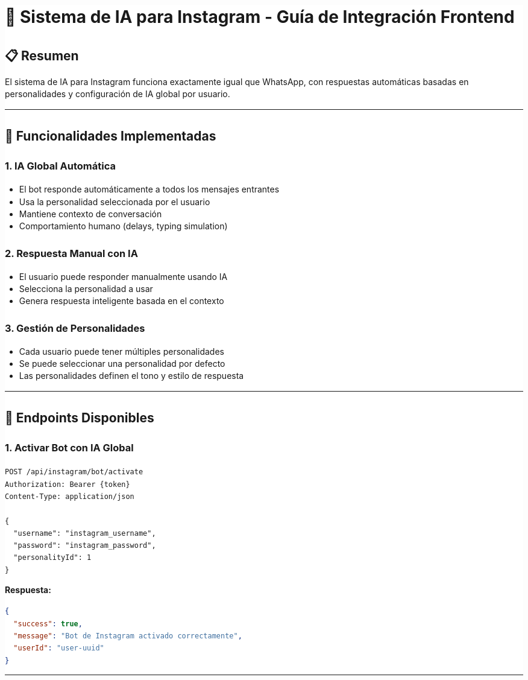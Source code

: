 # 🤖 Sistema de IA para Instagram - Guía de Integración Frontend

## 📋 Resumen

El sistema de IA para Instagram funciona exactamente igual que WhatsApp, con respuestas automáticas basadas en personalidades y configuración de IA global por usuario.

---

## 🎯 Funcionalidades Implementadas

### 1. **IA Global Automática**
- El bot responde automáticamente a todos los mensajes entrantes
- Usa la personalidad seleccionada por el usuario
- Mantiene contexto de conversación
- Comportamiento humano (delays, typing simulation)

### 2. **Respuesta Manual con IA**
- El usuario puede responder manualmente usando IA
- Selecciona la personalidad a usar
- Genera respuesta inteligente basada en el contexto

### 3. **Gestión de Personalidades**
- Cada usuario puede tener múltiples personalidades
- Se puede seleccionar una personalidad por defecto
- Las personalidades definen el tono y estilo de respuesta

---

## 🔌 Endpoints Disponibles

### 1. **Activar Bot con IA Global**

```http
POST /api/instagram/bot/activate
Authorization: Bearer {token}
Content-Type: application/json

{
  "username": "instagram_username",
  "password": "instagram_password",
  "personalityId": 1
}
```

**Respuesta:**
```json
{
  "success": true,
  "message": "Bot de Instagram activado correctamente",
  "userId": "user-uuid"
}
```

---